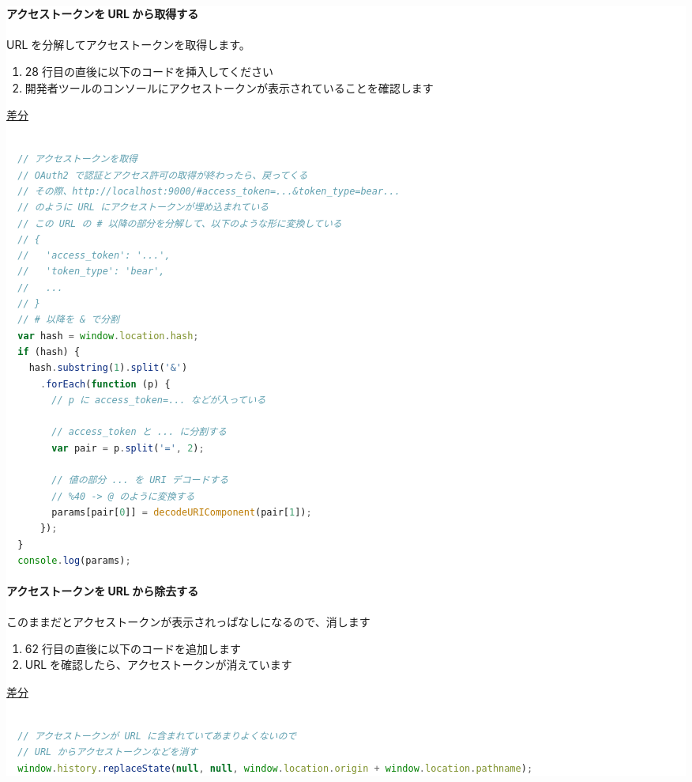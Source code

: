 
#### アクセストークンを URL から取得する
URL を分解してアクセストークンを取得します。

1. 28 行目の直後に以下のコードを挿入してください
2. 開発者ツールのコンソールにアクセストークンが表示されていることを確認します

[差分](https://github.com/masakura/wordpresscom-subscribe/commit/46d26459818fb337735c0dcb64dd31201398cdc7)

```javascript

  // アクセストークンを取得
  // OAuth2 で認証とアクセス許可の取得が終わったら、戻ってくる
  // その際、http://localhost:9000/#access_token=...&token_type=bear...
  // のように URL にアクセストークンが埋め込まれている
  // この URL の # 以降の部分を分解して、以下のような形に変換している
  // {
  //   'access_token': '...',
  //   'token_type': 'bear',
  //   ...
  // }
  // # 以降を & で分割
  var hash = window.location.hash;
  if (hash) {
    hash.substring(1).split('&')
      .forEach(function (p) {
        // p に access_token=... などが入っている

        // access_token と ... に分割する
        var pair = p.split('=', 2);

        // 値の部分 ... を URI デコードする
        // %40 -> @ のように変換する
        params[pair[0]] = decodeURIComponent(pair[1]);
      });
  }
  console.log(params);
```


#### アクセストークンを URL から除去する
このままだとアクセストークンが表示されっぱなしになるので、消します

1. 62 行目の直後に以下のコードを追加します
2. URL を確認したら、アクセストークンが消えています

[差分](https://github.com/masakura/wordpresscom-subscribe/commit/b56510bf5d32b0bb0fe45ebbd37c8d1b61b717dc)

```javascript

  // アクセストークンが URL に含まれていてあまりよくないので
  // URL からアクセストークンなどを消す  
  window.history.replaceState(null, null, window.location.origin + window.location.pathname);
```
